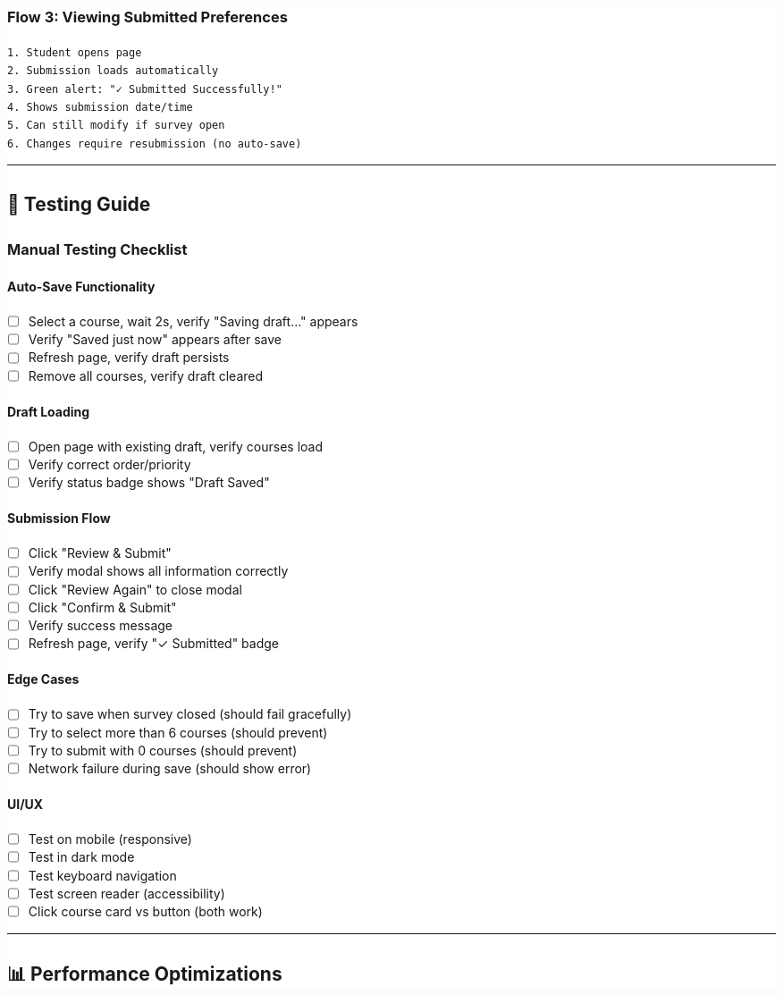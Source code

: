 ### Flow 3: Viewing Submitted Preferences
```
1. Student opens page
2. Submission loads automatically
3. Green alert: "✓ Submitted Successfully!"
4. Shows submission date/time
5. Can still modify if survey open
6. Changes require resubmission (no auto-save)
```

---

## 🧪 Testing Guide

### Manual Testing Checklist

#### Auto-Save Functionality
- [ ] Select a course, wait 2s, verify "Saving draft..." appears
- [ ] Verify "Saved just now" appears after save
- [ ] Refresh page, verify draft persists
- [ ] Remove all courses, verify draft cleared

#### Draft Loading
- [ ] Open page with existing draft, verify courses load
- [ ] Verify correct order/priority
- [ ] Verify status badge shows "Draft Saved"

#### Submission Flow
- [ ] Click "Review & Submit"
- [ ] Verify modal shows all information correctly
- [ ] Click "Review Again" to close modal
- [ ] Click "Confirm & Submit"
- [ ] Verify success message
- [ ] Refresh page, verify "✓ Submitted" badge

#### Edge Cases
- [ ] Try to save when survey closed (should fail gracefully)
- [ ] Try to select more than 6 courses (should prevent)
- [ ] Try to submit with 0 courses (should prevent)
- [ ] Network failure during save (should show error)

#### UI/UX
- [ ] Test on mobile (responsive)
- [ ] Test in dark mode
- [ ] Test keyboard navigation
- [ ] Test screen reader (accessibility)
- [ ] Click course card vs button (both work)

---

## 📊 Performance Optimizations
